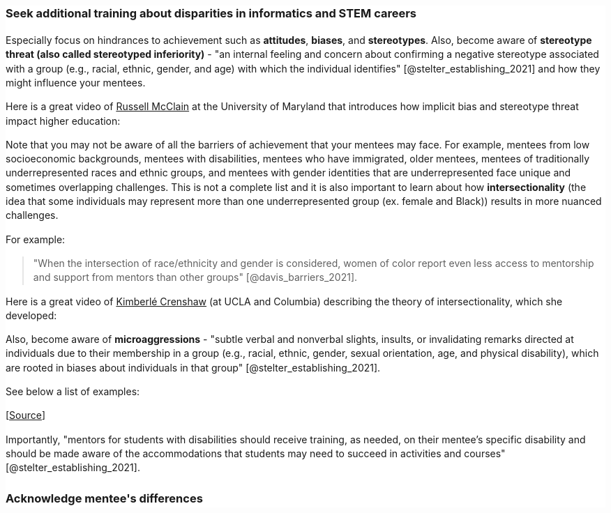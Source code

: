 ### Seek additional **training about disparities** in informatics and STEM careers

Especially focus on hindrances to achievement such as **attitudes**, **biases**, and **stereotypes**.  Also, become aware of **stereotype threat (also called stereotyped inferiority)** - "an internal feeling and concern about confirming a negative stereotype associated with a group (e.g., racial, ethnic, gender, and age) with which the individual identifies" [@stelter_establishing_2021] and how they might influence your mentees.

Here is a great video of [Russell McClain](https://www.law.umaryland.edu/directory/profile.asp?id=492) at the University of Maryland that introduces how implicit bias and stereotype threat impact higher education:



<iframe src="https://www.youtube.com/embed/yiZQaE0q9BY" width="100%" height="400px" data-external="1"></iframe>


Note that you may not be aware of all the barriers of achievement that your mentees may face. For example, mentees from low socioeconomic backgrounds, mentees with disabilities, mentees who have immigrated, older mentees, mentees of traditionally underrepresented races and ethnic groups, and mentees with gender identities that are underrepresented face unique and sometimes overlapping challenges. This is not a complete list and it is also important to learn about how **intersectionality** (the idea that some individuals may represent more than one underrepresented group (ex. female and Black)) results in more nuanced challenges. 



For example:

> "When the intersection of race/ethnicity and gender is considered, women of color report even less access to mentorship and support from mentors than other groups" [@davis_barriers_2021].

Here is a great video of [Kimberlé Crenshaw](https://en.wikipedia.org/wiki/Kimberl%C3%A9_Williams_Crenshaw) (at UCLA and Columbia) describing the theory of intersectionality, which she developed:


<iframe src="https://www.youtube.com/embed/ViDtnfQ9FHc" width="100%" height="400px" data-external="1"></iframe>

Also, become aware of **microaggressions** - "subtle verbal and nonverbal slights, insults, or invalidating remarks directed at individuals due to their membership in a group (e.g., racial, ethnic, gender, sexual orientation, age, and physical disability), which are rooted in biases about individuals in that group" [@stelter_establishing_2021].


See below a list of examples:

<iframe src="https://www.messiah.edu/download/downloads/id/921/Microaggressions_in_the_Classroom.pdf" width="100%" height="400px" data-external="1"></iframe>

[[Source](https://www.messiah.edu/download/downloads/id/921/Microaggressions_in_the_Classroom.pdf)]

Importantly, "mentors for students with disabilities should receive training, as needed, on their mentee’s specific disability and should be made aware of the accommodations that students may need to succeed in activities and courses" [@stelter_establishing_2021]. 

### **Acknowledge mentee's differences** 
